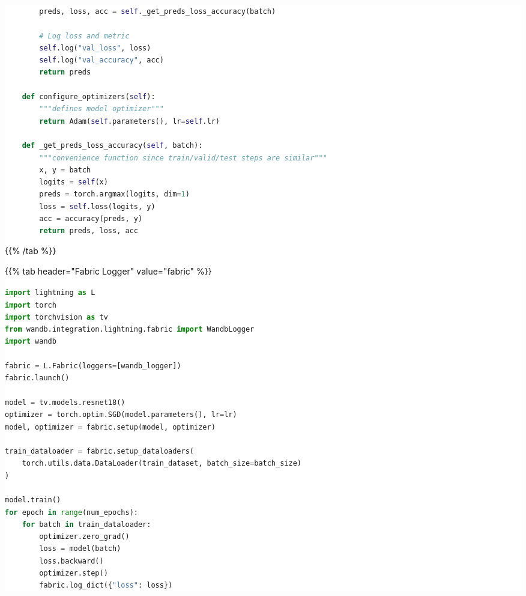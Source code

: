 ```python
        preds, loss, acc = self._get_preds_loss_accuracy(batch)

        # Log loss and metric
        self.log("val_loss", loss)
        self.log("val_accuracy", acc)
        return preds

    def configure_optimizers(self):
        """defines model optimizer"""
        return Adam(self.parameters(), lr=self.lr)

    def _get_preds_loss_accuracy(self, batch):
        """convenience function since train/valid/test steps are similar"""
        x, y = batch
        logits = self(x)
        preds = torch.argmax(logits, dim=1)
        loss = self.loss(logits, y)
        acc = accuracy(preds, y)
        return preds, loss, acc
```

{{% /tab %}}

{{% tab header="Fabric Logger" value="fabric" %}}

```python
import lightning as L
import torch
import torchvision as tv
from wandb.integration.lightning.fabric import WandbLogger
import wandb

fabric = L.Fabric(loggers=[wandb_logger])
fabric.launch()

model = tv.models.resnet18()
optimizer = torch.optim.SGD(model.parameters(), lr=lr)
model, optimizer = fabric.setup(model, optimizer)

train_dataloader = fabric.setup_dataloaders(
    torch.utils.data.DataLoader(train_dataset, batch_size=batch_size)
)

model.train()
for epoch in range(num_epochs):
    for batch in train_dataloader:
        optimizer.zero_grad()
        loss = model(batch)
        loss.backward()
        optimizer.step()
        fabric.log_dict({"loss": loss})
```
